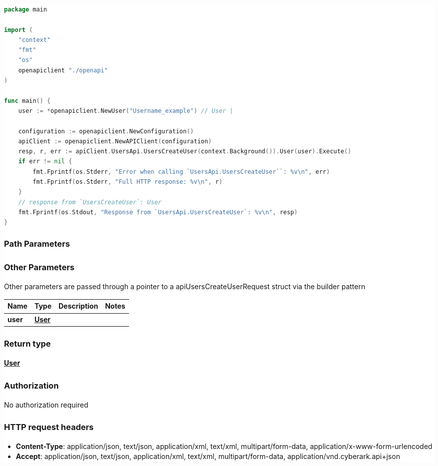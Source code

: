 ```go
package main

import (
    "context"
    "fmt"
    "os"
    openapiclient "./openapi"
)

func main() {
    user := *openapiclient.NewUser("Username_example") // User | 

    configuration := openapiclient.NewConfiguration()
    apiClient := openapiclient.NewAPIClient(configuration)
    resp, r, err := apiClient.UsersApi.UsersCreateUser(context.Background()).User(user).Execute()
    if err != nil {
        fmt.Fprintf(os.Stderr, "Error when calling `UsersApi.UsersCreateUser``: %v\n", err)
        fmt.Fprintf(os.Stderr, "Full HTTP response: %v\n", r)
    }
    // response from `UsersCreateUser`: User
    fmt.Fprintf(os.Stdout, "Response from `UsersApi.UsersCreateUser`: %v\n", resp)
}
```

### Path Parameters



### Other Parameters

Other parameters are passed through a pointer to a apiUsersCreateUserRequest struct via the builder pattern


Name | Type | Description  | Notes
------------- | ------------- | ------------- | -------------
 **user** | [**User**](User.md) |  | 

### Return type

[**User**](User.md)

### Authorization

No authorization required

### HTTP request headers

- **Content-Type**: application/json, text/json, application/xml, text/xml, multipart/form-data, application/x-www-form-urlencoded
- **Accept**: application/json, text/json, application/xml, text/xml, multipart/form-data, application/vnd.cyberark.api+json
